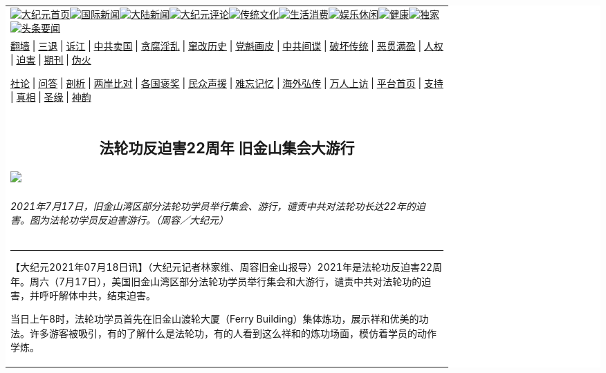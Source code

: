 <a name="1" id="1" target="_blank"></a><span id="1"></span>
<table align=center border="0"><tr><td colspan="2" VALIGN=TOP><a href="https://github.com/19920513/djy/blob/master/gb/nf1351518.md#1"><img src="https://raw.githubusercontent.com/19920513/www/master/t/djy/1.jpg" title="大纪元首页" alt="大纪元首页"></a><a href="https://github.com/19920513/djy/blob/master/gb/n24hr.md#1"><img src="https://raw.githubusercontent.com/19920513/www/master/t/djy/3.jpg" title="国际新闻" alt="国际新闻"></a><a href="https://github.com/19920513/djy/blob/master/gb/nsc413.md#1"><img src="https://raw.githubusercontent.com/19920513/www/master/t/djy/4.jpg" title="大陆新闻" alt="大陆新闻"></a><a href="https://github.com/19920513/djy/blob/master/gb/news392.md#1"><img src="https://raw.githubusercontent.com/19920513/www/master/t/djy/5.jpg" title="大纪元评论" alt="大纪元评论"></a><a href="https://github.com/19920513/djy/blob/master/gb/news2007.md#1"><img src="https://raw.githubusercontent.com/19920513/www/master/t/djy/6.jpg" title="传统文化" alt="传统文化"></a><a href="https://github.com/19920513/djy/blob/master/gb/news2008.md#1"><img src="https://raw.githubusercontent.com/19920513/www/master/t/djy/7.jpg" title="生活消费" alt="生活消费"></a><a href="https://github.com/19920513/djy/blob/master/gb/ncyule.md#1"><img src="https://raw.githubusercontent.com/19920513/www/master/t/djy/8.jpg" title="娱乐休闲" alt="娱乐休闲"></a><a href="https://github.com/19920513/djy/blob/master/gb/nsc1002.md#1"><img src="https://raw.githubusercontent.com/19920513/www/master/t/djy/9.jpg" title="健康" alt="健康"></a><a href="https://github.com/19920513/djy/blob/master/gb/nf6092.md#1"><img src="https://raw.githubusercontent.com/19920513/www/master/t/djy/10a.jpg" title="独家" alt="独家"></a><a href="https://github.com/19920513/djy/blob/master/gb/nf4514.md#1"><img src="https://raw.githubusercontent.com/19920513/www/master/t/djy/12a.jpg" title="头条要闻" alt="头条要闻"></a></td></tr>
<tr><td colspan="2" VALIGN=TOP><a target="_blank" href="https://github.com/19920513/www/blob/master/README.md?zsrh#1">翻墙</a> | <a target="_blank" href="https://github.com/19920513/djy/blob/master/gb/nf5657.md#1">三退</a> | <a target="_blank" href="https://github.com/19920513/djy/blob/master/gb/nf6124.md#1">诉江</a> | <a target="_blank" href="https://github.com/19920513/djy/blob/master/gb/nf1176117.md#1">中共卖国</a> | <a target="_blank" href="https://github.com/19920513/djy/blob/master/gb/nf5773.md#1">贪腐淫乱</a> | <a target="_blank" href="https://github.com/19920513/djy/blob/master/gb/nf1176115.md#1">窜改历史</a> | <a target="_blank" href="https://github.com/19920513/djy/blob/master/gb/nf1176107.md#1">党魁画皮</a> | <a target="_blank" href="https://github.com/19920513/djy/blob/master/gb/nf1320400.md#1">中共间谍</a> | <a target="_blank" href="https://github.com/19920513/djy/blob/master/gb/nf1176114.md#1">破坏传统</a> | <a target="_blank" href="https://github.com/19920513/ntdtv/blob/master/gb/prog447_1.md#1">恶贯满盈</a> | <a target="_blank" href="https://github.com/19920513/djy/blob/master/gb/ncid278.md#1">人权</a> | <a target="_blank" href="https://github.com/19920513/djy/blob/master/gb/nf1176111.md#1">迫害</a> | <a target="_blank" href="https://gitlab.com/szzdlab/mh-qikan/blob/master/README.md#1">期刊</a> | <a target="_blank" href="https://github.com/19920513/djy/blob/master/gb/nf5562.md#1">伪火</a></p><p><a target="_blank" href="https://github.com/19920513/djy/blob/master/gb/9p.md#1">社论</a> | <a target="_blank" href="https://github.com/19920513/djy/blob/master/gb/nf4378.md#1">问答</a> | <a target="_blank" href="https://github.com/19920513/djy/blob/master/gb/nf5792.md#1">剖析</a> | <a target="_blank" href="https://github.com/19920513/djy/blob/master/gb/nf5735.md#1">两岸比对</a> | <a target="_blank" href="https://github.com/19920513/djy/blob/master/gb/nf6119.md#1">各国褒奖</a> | <a target="_blank" href="https://github.com/19920513/djy/blob/master/gb/nf6120.md#1">民众声援</a> | <a target="_blank" href="https://github.com/19920513/djy/blob/master/gb/nf1188594.md#1">难忘记忆</a> | <a target="_blank" href="https://github.com/19920513/djy/blob/master/gb/nf3180.md#1">海外弘传</a> | <a target="_blank" href="https://github.com/19920513/djy/blob/master/gb/nf5410.md#1">万人上访</a> | <a target="_blank" href="https://github.com/19920513/www/blob/master/README.md?zsrh#1">平台首页</a> | <a target="_blank" href="https://github.com/19920513/djy/blob/master/gb/nf4386.md#1">支持</a> | <a target="_blank" href="https://github.com/19920513/djy/blob/master/gb/nf4389.md#1">真相</a> | <a target="_blank" href="https://github.com/19920513/djy/blob/master/gb/nf5790.md#1">圣缘</a> | <a target="_blank" href="https://github.com/19920513/djy/blob/master/gb/nf4786.md#1">神韵</a></td></tr>
<tr><td VALIGN=TOP width="626"><h2 align=center>法轮功反迫害22周年 旧金山集会大游行</h2>
<img width="600" src="https://i.epochtimes.com/assets/uploads/2021/07/id13096836-10-600x400.jpg" />
<h6>2021年7月17日，旧金山湾区部分法轮功学员举行集会、游行，谴责中共对法轮功长达22年的迫害。图为法轮功学员反迫害游行。（周容／大纪元）
</h6>
<hr>
	<p>【大纪元2021年07月18日讯】（大纪元记者林家维、周容旧金山报导）2021年是<ahref="https://github.com/19920513/djy/blob/master/gb/tag/%E6%B3%95%E8%BD%AE%E5%8A%9F.md#1">法轮功</a><ahref="https://github.com/19920513/djy/blob/master/gb/tag/%E5%8F%8D%E8%BF%AB%E5%AE%B3.md#1">反迫害</a>22周年。周六（7月17日），美国<ahref="https://github.com/19920513/djy/blob/master/gb/tag/%E6%97%A7%E9%87%91%E5%B1%B1%E6%B9%BE%E5%8C%BA.md#1">旧金山湾区</a>部分法轮功学员举行集会和大游行，谴责中共对法轮功的迫害，并呼吁<ahref="https://github.com/19920513/djy/blob/master/gb/tag/%E8%A7%A3%E4%BD%93%E4%B8%AD%E5%85%B1.md#1">解体中共</a>，<ahref="https://github.com/19920513/djy/blob/master/gb/tag/%E7%BB%93%E6%9D%9F%E8%BF%AB%E5%AE%B3.md#1">结束迫害</a>。</p>
<p>当日上午8时，<ahref="https://github.com/19920513/djy/blob/master/gb/tag/%E6%B3%95%E8%BD%AE%E5%8A%9F.md#1">法轮功</a>学员首先在旧金山渡轮大厦（Ferry Building）集体炼功，展示祥和优美的功法。许多游客被吸引，有的了解什么是法轮功，有的人看到这么祥和的炼功场面，模仿着学员的动作学炼。</p>